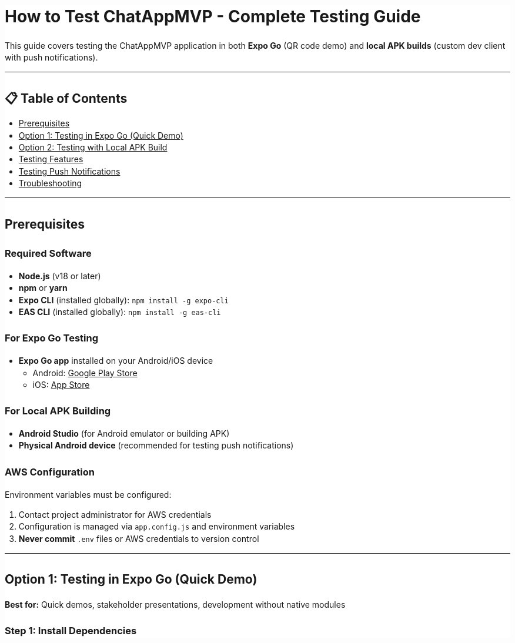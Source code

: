 # How to Test ChatAppMVP - Complete Testing Guide

This guide covers testing the ChatAppMVP application in both **Expo Go** (QR code demo) and **local APK builds** (custom dev client with push notifications).

---

## 📋 Table of Contents

- [Prerequisites](#prerequisites)
- [Option 1: Testing in Expo Go (Quick Demo)](#option-1-testing-in-expo-go-quick-demo)
- [Option 2: Testing with Local APK Build](#option-2-testing-with-local-apk-build)
- [Testing Features](#testing-features)
- [Testing Push Notifications](#testing-push-notifications)
- [Troubleshooting](#troubleshooting)

---

## Prerequisites

### Required Software

- **Node.js** (v18 or later)
- **npm** or **yarn**
- **Expo CLI** (installed globally): `npm install -g expo-cli`
- **EAS CLI** (installed globally): `npm install -g eas-cli`

### For Expo Go Testing
- **Expo Go app** installed on your Android/iOS device
  - Android: [Google Play Store](https://play.google.com/store/apps/details?id=host.exp.exponent)
  - iOS: [App Store](https://apps.apple.com/app/expo-go/id982107779)

### For Local APK Building
- **Android Studio** (for Android emulator or building APK)
- **Physical Android device** (recommended for testing push notifications)

### AWS Configuration

Environment variables must be configured:
1. Contact project administrator for AWS credentials
2. Configuration is managed via `app.config.js` and environment variables
3. **Never commit** `.env` files or AWS credentials to version control

---

## Option 1: Testing in Expo Go (Quick Demo)

**Best for:** Quick demos, stakeholder presentations, development without native modules

### Step 1: Install Dependencies
